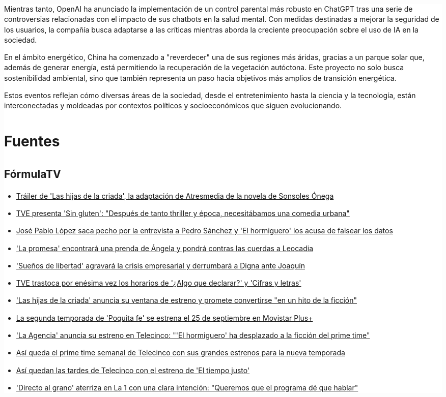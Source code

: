 Mientras tanto, OpenAI ha anunciado la implementación de un control parental más robusto en ChatGPT tras una serie de controversias relacionadas con el impacto de sus chatbots en la salud mental. Con medidas destinadas a mejorar la seguridad de los usuarios, la compañía busca adaptarse a las críticas mientras aborda la creciente preocupación sobre el uso de IA en la sociedad.

En el ámbito energético, China ha comenzado a &#34;reverdecer&#34; una de sus regiones más áridas, gracias a un parque solar que, además de generar energía, está permitiendo la recuperación de la vegetación autóctona. Este proyecto no solo busca sostenibilidad ambiental, sino que también representa un paso hacia objetivos más amplios de transición energética.

Estos eventos reflejan cómo diversas áreas de la sociedad, desde el entretenimiento hasta la ciencia y la tecnología, están interconectadas y moldeadas por contextos políticos y socioeconómicos que siguen evolucionando.

# Fuentes

## FórmulaTV

- [Tráiler de &#39;Las hijas de la criada&#39;, la adaptación de Atresmedia de la novela de Sonsoles Ónega](https://www.formulatv.com/videos/trailer-las-hijas-de-la-criada-sonsoles-onega-29431/)

- [TVE presenta &#39;Sin gluten&#39;: &#34;Después de tanto thriller y época, necesitábamos una comedia urbana&#34;](https://www.formulatv.com/noticias/tve-presenta-sin-gluten-thriller-epoca-comedia-134618/)

- [José Pablo López saca pecho por la entrevista a Pedro Sánchez y &#39;El hormiguero&#39; los acusa de falsear los datos](https://www.formulatv.com/noticias/jose-pablo-lopez-pedro-sanchez-el-hormiguero-134613/)

- [&#39;La promesa&#39; encontrará una prenda de Ángela y pondrá contras las cuerdas a Leocadia](https://www.formulatv.com/noticias/la-promesa-prenda-angela-cuerdas-leocadia-134612/)

- [&#39;Sueños de libertad&#39; agravará la crisis empresarial y derrumbará a Digna ante Joaquín](https://www.formulatv.com/noticias/suenos-de-libertad-agravara-crisis-empresarial-134616/)

- [TVE trastoca por enésima vez los horarios de &#39;¿Algo que declarar?&#39; y &#39;Cifras y letras&#39;](https://www.formulatv.com/noticias/tve-trastoca-horarios-algo-que-declarar-cifras-134611/)

- [&#39;Las hijas de la criada&#39; anuncia su ventana de estreno y promete convertirse &#34;en un hito de la ficción&#34;](https://www.formulatv.com/noticias/las-hijas-de-la-criada-ventana-estreno-hito-134614/)

- [La segunda temporada de &#39;Poquita fe&#39; se estrena el 25 de septiembre en Movistar Plus&#43;](https://www.formulatv.com/noticias/segunda-temporada-poquita-fe-estrena-movistar-134615/)

- [&#39;La Agencia&#39; anuncia su estreno en Telecinco: &#34;&#39;El hormiguero&#39; ha desplazado a la ficción del prime time&#34;](https://www.formulatv.com/noticias/la-agencia-anuncia-estreno-telecinco-134609/)

- [Así queda el prime time semanal de Telecinco con sus grandes estrenos para la nueva temporada](https://www.formulatv.com/noticias/asi-queda-prime-time-semanal-telecinco-estrenos-134610/)

- [Así quedan las tardes de Telecinco con el estreno de &#39;El tiempo justo&#39;](https://www.formulatv.com/noticias/quedan-tardes-telecinco-estreno-el-tiempo-justo-134608/)

- [&#39;Directo al grano&#39; aterriza en La 1 con una clara intención: &#34;Queremos que el programa dé que hablar&#34;](https://www.formulatv.com/noticias/directo-al-grano-aterriza-la-1-clara-intencion-134607/)

